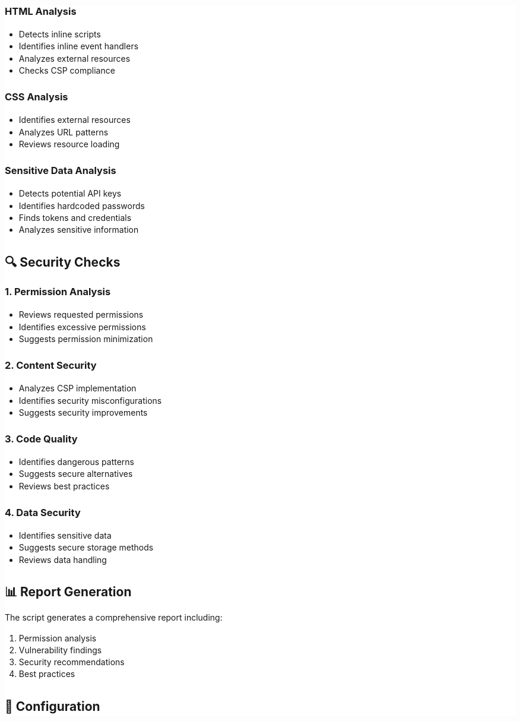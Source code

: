 ### HTML Analysis
- Detects inline scripts
- Identifies inline event handlers
- Analyzes external resources
- Checks CSP compliance

### CSS Analysis
- Identifies external resources
- Analyzes URL patterns
- Reviews resource loading

### Sensitive Data Analysis
- Detects potential API keys
- Identifies hardcoded passwords
- Finds tokens and credentials
- Analyzes sensitive information

## 🔍 Security Checks

### 1. Permission Analysis
- Reviews requested permissions
- Identifies excessive permissions
- Suggests permission minimization

### 2. Content Security
- Analyzes CSP implementation
- Identifies security misconfigurations
- Suggests security improvements

### 3. Code Quality
- Identifies dangerous patterns
- Suggests secure alternatives
- Reviews best practices

### 4. Data Security
- Identifies sensitive data
- Suggests secure storage methods
- Reviews data handling

## 📊 Report Generation

The script generates a comprehensive report including:
1. Permission analysis
2. Vulnerability findings
3. Security recommendations
4. Best practices

## 🔧 Configuration
